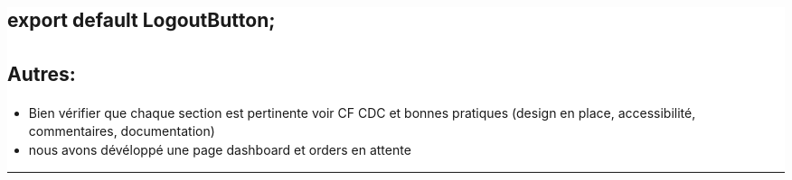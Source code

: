 ## export default LogoutButton;

## Autres:

- Bien vérifier que chaque section est pertinente voir CF CDC et bonnes pratiques (design en place, accessibilité, commentaires, documentation)
- nous avons dévéloppé une page dashboard et orders en attente

---
